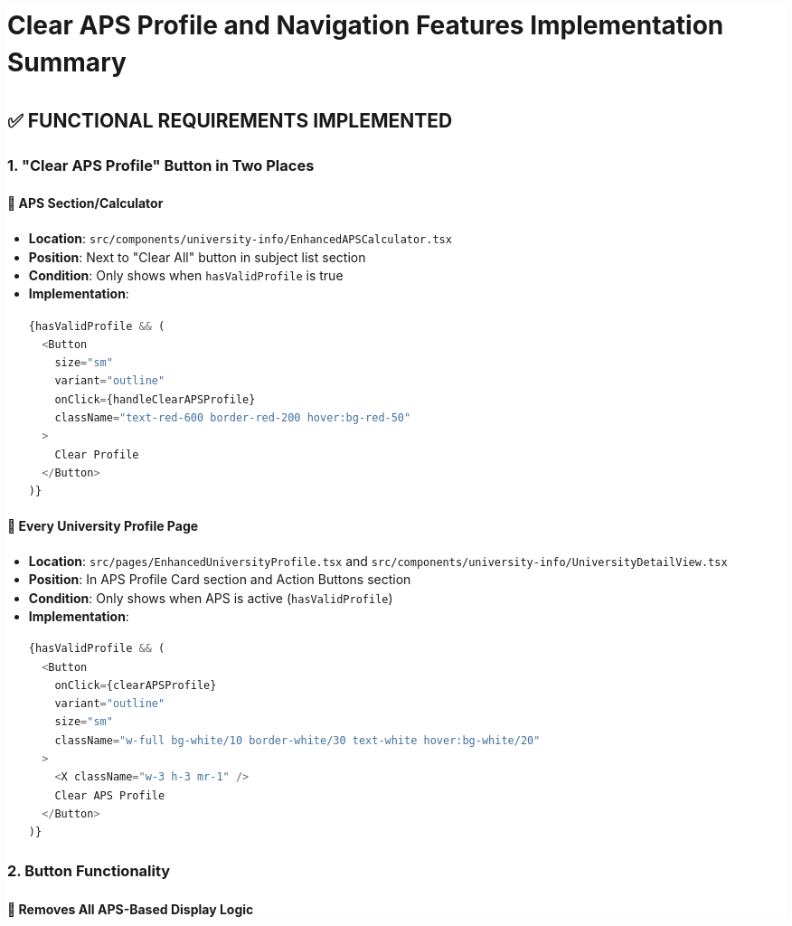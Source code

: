 # Clear APS Profile and Navigation Features Implementation Summary

## ✅ FUNCTIONAL REQUIREMENTS IMPLEMENTED

### 1. **"Clear APS Profile" Button in Two Places**

#### 📍 **APS Section/Calculator**

- **Location**: `src/components/university-info/EnhancedAPSCalculator.tsx`
- **Position**: Next to "Clear All" button in subject list section
- **Condition**: Only shows when `hasValidProfile` is true
- **Implementation**:
  ```typescript
  {hasValidProfile && (
    <Button
      size="sm"
      variant="outline"
      onClick={handleClearAPSProfile}
      className="text-red-600 border-red-200 hover:bg-red-50"
    >
      Clear Profile
    </Button>
  )}
  ```

#### 📍 **Every University Profile Page**

- **Location**: `src/pages/EnhancedUniversityProfile.tsx` and `src/components/university-info/UniversityDetailView.tsx`
- **Position**: In APS Profile Card section and Action Buttons section
- **Condition**: Only shows when APS is active (`hasValidProfile`)
- **Implementation**:
  ```typescript
  {hasValidProfile && (
    <Button
      onClick={clearAPSProfile}
      variant="outline"
      size="sm"
      className="w-full bg-white/10 border-white/30 text-white hover:bg-white/20"
    >
      <X className="w-3 h-3 mr-1" />
      Clear APS Profile
    </Button>
  )}
  ```

### 2. **Button Functionality**

#### 🧼 **Removes All APS-Based Display Logic**
